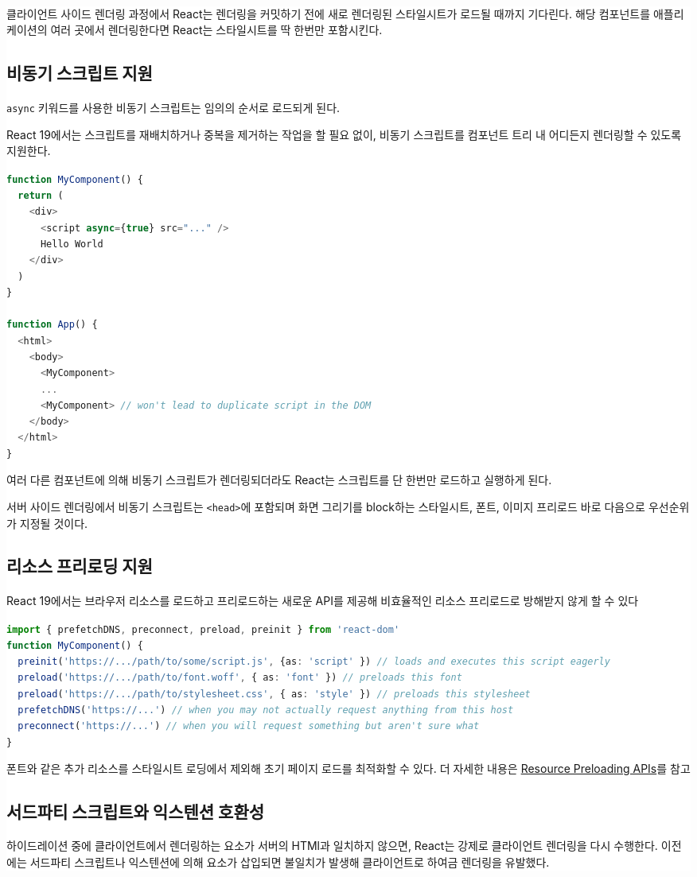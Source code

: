 클라이언트 사이드 렌더링 과정에서 React는 렌더링을 커밋하기 전에 새로 렌더링된 스타일시트가 로드될 때까지 기다린다. 해당 컴포넌트를 애플리케이션의 여러 곳에서 렌더링한다면 React는 스타일시트를 딱 한번만 포함시킨다.

## 비동기 스크립트 지원
`async` 키워드를 사용한 비동기 스크립트는 임의의 순서로 로드되게 된다.

React 19에서는 스크립트를 재배치하거나 중복을 제거하는 작업을 할 필요 없이, 비동기 스크립트를 컴포넌트 트리 내 어디든지 렌더링할 수 있도록 지원한다.
```typescript
function MyComponent() {
  return (
    <div>
      <script async={true} src="..." />
      Hello World
    </div>
  )
}

function App() {
  <html>
    <body>
      <MyComponent>
      ...
      <MyComponent> // won't lead to duplicate script in the DOM
    </body>
  </html>
}
```
여러 다른 컴포넌트에 의해 비동기 스크립트가 렌더링되더라도 React는 스크립트를 단 한번만 로드하고 실행하게 된다.

서버 사이드 렌더링에서 비동기 스크립트는 `<head>`에 포함되며 화면 그리기를 block하는 스타일시트, 폰트, 이미지 프리로드 바로 다음으로 우선순위가 지정될 것이다.

## 리소스 프리로딩 지원
React 19에서는 브라우저 리소스를 로드하고 프리로드하는 새로운 API를 제공해 비효율적인 리소스 프리로드로 방해받지 않게 할 수 있다
```typescript
import { prefetchDNS, preconnect, preload, preinit } from 'react-dom'
function MyComponent() {
  preinit('https://.../path/to/some/script.js', {as: 'script' }) // loads and executes this script eagerly
  preload('https://.../path/to/font.woff', { as: 'font' }) // preloads this font
  preload('https://.../path/to/stylesheet.css', { as: 'style' }) // preloads this stylesheet
  prefetchDNS('https://...') // when you may not actually request anything from this host
  preconnect('https://...') // when you will request something but aren't sure what
}
```
폰트와 같은 추가 리소스를 스타일시트 로딩에서 제외해 초기 페이지 로드를 최적화할 수 있다.
더 자세한 내용은 [Resource Preloading APIs](https://react.dev/reference/react-dom#resource-preloading-apis)를 참고

## 서드파티 스크립트와 익스텐션 호환성
하이드레이션 중에 클라이언트에서 렌더링하는 요소가 서버의 HTMl과 일치하지 않으면, React는 강제로 클라이언트 렌더링을 다시 수행한다. 이전에는 서드파티 스크립트나 익스텐션에 의해 요소가 삽입되면 불일치가 발생해 클라이언트로 하여금 렌더링을 유발했다.
